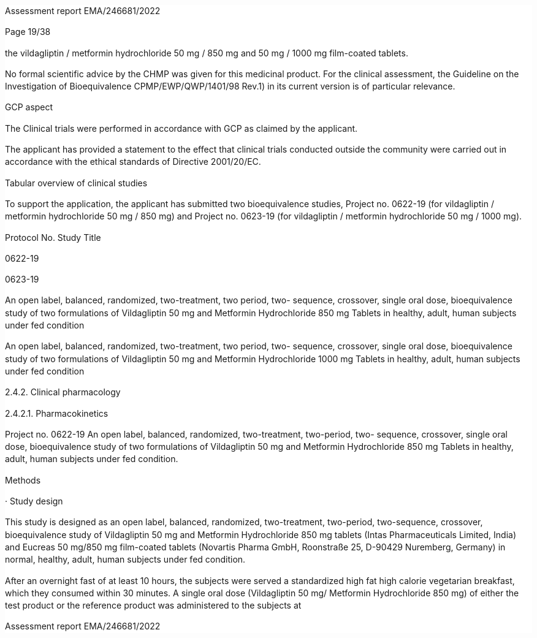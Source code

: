 Assessment report EMA/246681/2022

Page 19/38

the vildagliptin / metformin hydrochloride 50 mg / 850 mg and 50 mg / 1000 mg film-coated tablets.

No formal scientific advice by the CHMP was given for this medicinal product. For the clinical assessment, the Guideline on the Investigation of Bioequivalence CPMP/EWP/QWP/1401/98 Rev.1) in its current version is of particular relevance.

GCP aspect

The Clinical trials were performed in accordance with GCP as claimed by the applicant.

The applicant has provided a statement to the effect that clinical trials conducted outside the community were carried out in accordance with the ethical standards of Directive 2001/20/EC.

Tabular overview of clinical studies

To support the application, the applicant has submitted two bioequivalence studies, Project no. 0622-19 (for vildagliptin / metformin hydrochloride 50 mg / 850 mg) and Project no. 0623-19 (for vildagliptin / metformin hydrochloride 50 mg / 1000 mg).

Protocol No. Study Title

0622-19

0623-19

An open label, balanced, randomized, two-treatment, two period, two- sequence, crossover, single oral dose, bioequivalence study of two formulations of Vildagliptin 50 mg and Metformin Hydrochloride 850 mg Tablets in healthy, adult, human subjects under fed condition

An open label, balanced, randomized, two-treatment, two period, two- sequence, crossover, single oral dose, bioequivalence study of two formulations of Vildagliptin 50 mg and Metformin Hydrochloride 1000 mg Tablets in healthy, adult, human subjects under fed condition

2.4.2. Clinical pharmacology

2.4.2.1. Pharmacokinetics

Project no. 0622-19 An open label, balanced, randomized, two-treatment, two-period, two- sequence, crossover, single oral dose, bioequivalence study of two formulations of Vildagliptin 50 mg and Metformin Hydrochloride 850 mg Tablets in healthy, adult, human subjects under fed condition.

Methods

· Study design

This study is designed as an open label, balanced, randomized, two-treatment, two-period, two-sequence, crossover, bioequivalence study of Vildagliptin 50 mg and Metformin Hydrochloride 850 mg tablets (Intas Pharmaceuticals Limited, India) and Eucreas 50 mg/850 mg film-coated tablets (Novartis Pharma GmbH, Roonstraße 25, D-90429 Nuremberg, Germany) in normal, healthy, adult, human subjects under fed condition.

After an overnight fast of at least 10 hours, the subjects were served a standardized high fat high calorie vegetarian breakfast, which they consumed within 30 minutes. A single oral dose (Vildagliptin 50 mg/ Metformin Hydrochloride 850 mg) of either the test product or the reference product was administered to the subjects at

Assessment report EMA/246681/2022
